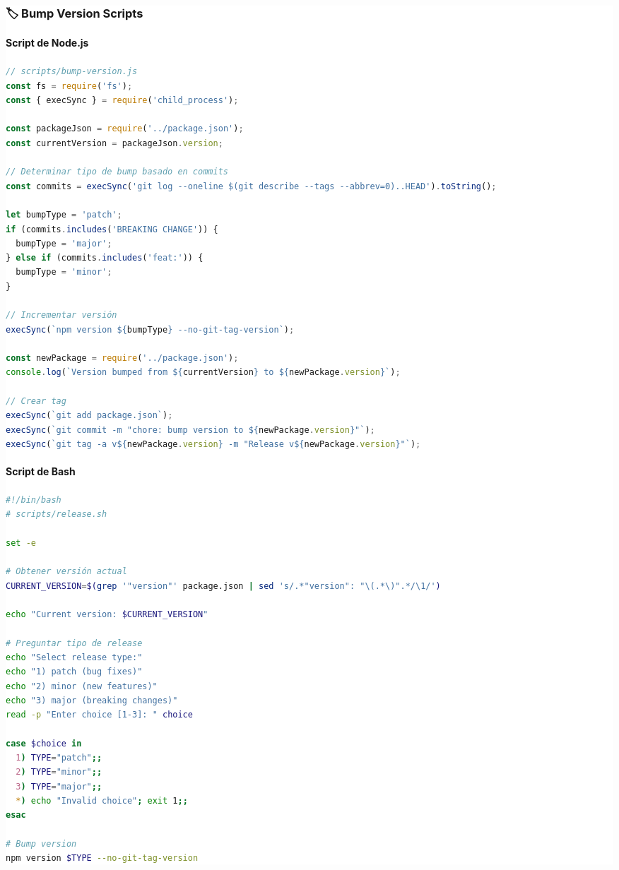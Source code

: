 ### 🏷️ **Bump Version Scripts**

#### **Script de Node.js**

```javascript
// scripts/bump-version.js
const fs = require('fs');
const { execSync } = require('child_process');

const packageJson = require('../package.json');
const currentVersion = packageJson.version;

// Determinar tipo de bump basado en commits
const commits = execSync('git log --oneline $(git describe --tags --abbrev=0)..HEAD').toString();

let bumpType = 'patch';
if (commits.includes('BREAKING CHANGE')) {
  bumpType = 'major';
} else if (commits.includes('feat:')) {
  bumpType = 'minor';
}

// Incrementar versión
execSync(`npm version ${bumpType} --no-git-tag-version`);

const newPackage = require('../package.json');
console.log(`Version bumped from ${currentVersion} to ${newPackage.version}`);

// Crear tag
execSync(`git add package.json`);
execSync(`git commit -m "chore: bump version to ${newPackage.version}"`);
execSync(`git tag -a v${newPackage.version} -m "Release v${newPackage.version}"`);
```

#### **Script de Bash**

```bash
#!/bin/bash
# scripts/release.sh

set -e

# Obtener versión actual
CURRENT_VERSION=$(grep '"version"' package.json | sed 's/.*"version": "\(.*\)".*/\1/')

echo "Current version: $CURRENT_VERSION"

# Preguntar tipo de release
echo "Select release type:"
echo "1) patch (bug fixes)"
echo "2) minor (new features)"  
echo "3) major (breaking changes)"
read -p "Enter choice [1-3]: " choice

case $choice in
  1) TYPE="patch";;
  2) TYPE="minor";;
  3) TYPE="major";;
  *) echo "Invalid choice"; exit 1;;
esac

# Bump version
npm version $TYPE --no-git-tag-version

```
